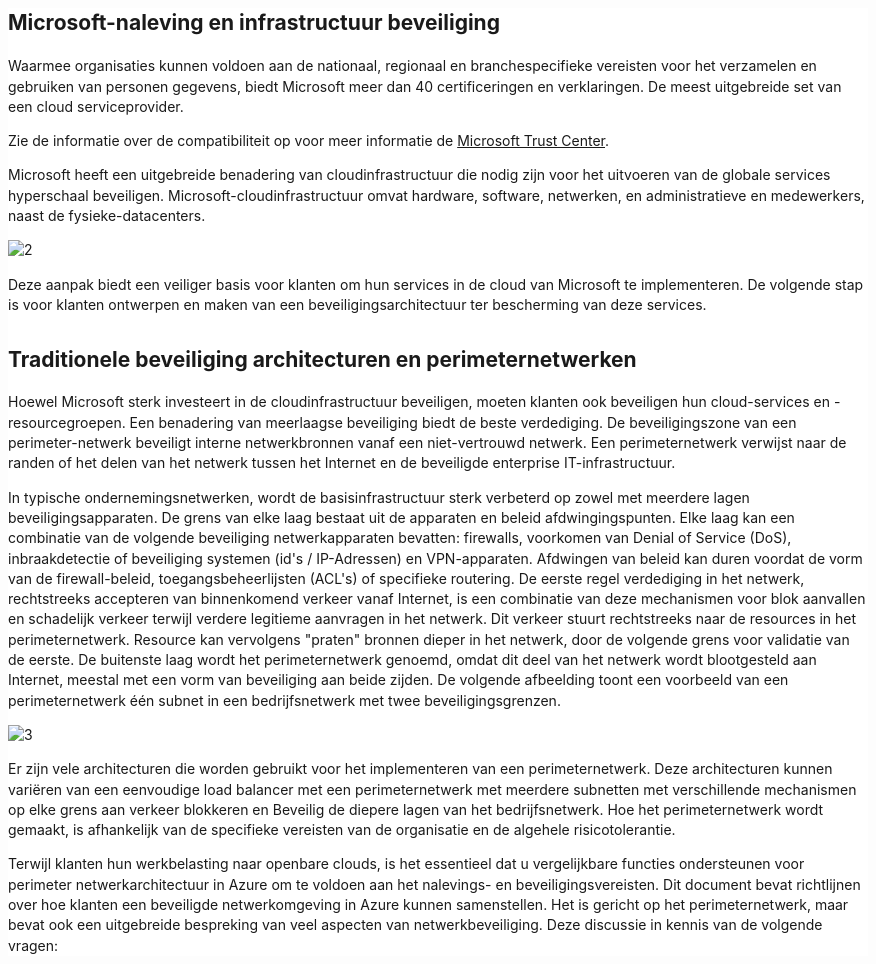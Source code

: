 ## <a name="microsoft-compliance-and-infrastructure-protection"></a>Microsoft-naleving en infrastructuur beveiliging
Waarmee organisaties kunnen voldoen aan de nationaal, regionaal en branchespecifieke vereisten voor het verzamelen en gebruiken van personen gegevens, biedt Microsoft meer dan 40 certificeringen en verklaringen. De meest uitgebreide set van een cloud serviceprovider.

Zie de informatie over de compatibiliteit op voor meer informatie de [Microsoft Trust Center][TrustCenter].

Microsoft heeft een uitgebreide benadering van cloudinfrastructuur die nodig zijn voor het uitvoeren van de globale services hyperschaal beveiligen. Microsoft-cloudinfrastructuur omvat hardware, software, netwerken, en administratieve en medewerkers, naast de fysieke-datacenters.

![2]

Deze aanpak biedt een veiliger basis voor klanten om hun services in de cloud van Microsoft te implementeren. De volgende stap is voor klanten ontwerpen en maken van een beveiligingsarchitectuur ter bescherming van deze services.

## <a name="traditional-security-architectures-and-perimeter-networks"></a>Traditionele beveiliging architecturen en perimeternetwerken
Hoewel Microsoft sterk investeert in de cloudinfrastructuur beveiligen, moeten klanten ook beveiligen hun cloud-services en -resourcegroepen. Een benadering van meerlaagse beveiliging biedt de beste verdediging. De beveiligingszone van een perimeter-netwerk beveiligt interne netwerkbronnen vanaf een niet-vertrouwd netwerk. Een perimeternetwerk verwijst naar de randen of het delen van het netwerk tussen het Internet en de beveiligde enterprise IT-infrastructuur.

In typische ondernemingsnetwerken, wordt de basisinfrastructuur sterk verbeterd op zowel met meerdere lagen beveiligingsapparaten. De grens van elke laag bestaat uit de apparaten en beleid afdwingingspunten. Elke laag kan een combinatie van de volgende beveiliging netwerkapparaten bevatten: firewalls, voorkomen van Denial of Service (DoS), inbraakdetectie of beveiliging systemen (id's / IP-Adressen) en VPN-apparaten. Afdwingen van beleid kan duren voordat de vorm van de firewall-beleid, toegangsbeheerlijsten (ACL's) of specifieke routering. De eerste regel verdediging in het netwerk, rechtstreeks accepteren van binnenkomend verkeer vanaf Internet, is een combinatie van deze mechanismen voor blok aanvallen en schadelijk verkeer terwijl verdere legitieme aanvragen in het netwerk. Dit verkeer stuurt rechtstreeks naar de resources in het perimeternetwerk. Resource kan vervolgens "praten" bronnen dieper in het netwerk, door de volgende grens voor validatie van de eerste. De buitenste laag wordt het perimeternetwerk genoemd, omdat dit deel van het netwerk wordt blootgesteld aan Internet, meestal met een vorm van beveiliging aan beide zijden. De volgende afbeelding toont een voorbeeld van een perimeternetwerk één subnet in een bedrijfsnetwerk met twee beveiligingsgrenzen.

![3]

Er zijn vele architecturen die worden gebruikt voor het implementeren van een perimeternetwerk. Deze architecturen kunnen variëren van een eenvoudige load balancer met een perimeternetwerk met meerdere subnetten met verschillende mechanismen op elke grens aan verkeer blokkeren en Beveilig de diepere lagen van het bedrijfsnetwerk. Hoe het perimeternetwerk wordt gemaakt, is afhankelijk van de specifieke vereisten van de organisatie en de algehele risicotolerantie.

Terwijl klanten hun werkbelasting naar openbare clouds, is het essentieel dat u vergelijkbare functies ondersteunen voor perimeter netwerkarchitectuur in Azure om te voldoen aan het nalevings- en beveiligingsvereisten. Dit document bevat richtlijnen over hoe klanten een beveiligde netwerkomgeving in Azure kunnen samenstellen. Het is gericht op het perimeternetwerk, maar bevat ook een uitgebreide bespreking van veel aspecten van netwerkbeveiliging. Deze discussie in kennis van de volgende vragen:


[0]: ./media/best-practices-network-security/flowchart.png "stroomdiagram beveiligingsopties"
[2]: ./media/best-practices-network-security/azuresecurityfeatures.png "azure beveiligingsfuncties"
[3]: ./media/best-practices-network-security/dmzcorporate.png "DMZ A in een bedrijfsnetwerk"
[4]: ./media/best-practices-network-security/azuresecurityarchitecture.png "architectuur van de azure-beveiliging"
[5]: ./media/best-practices-network-security/dmzazure.png "een DMZ in een Azure-netwerk"
[6]: ./media/best-practices-network-security/dmzhybrid.png "hybride netwerk met drie beveiligingsgrenzen"
[7]: ./media/best-practices-network-security/example1design.png "inkomende DMZ met NSG"
[8]: ./media/best-practices-network-security/example2design.png "inkomende DMZ met NVA en NSG"
[9]: ./media/best-practices-network-security/example3design.png "bidirectionele DMZ met NVA, NSG en UDR"
[10]: ./media/best-practices-network-security/example3firewalllogical.png "logische weergave van de Firewall-regels"
[11]: ./media/best-practices-network-security/example3designoptions.png "DMZ met NVA hybride netwerk verbonden"
[12]: ./media/best-practices-network-security/example4designs2s.png "DMZ met NVA verbonden via een Site-naar-Site-VPN"
[13]: ./media/best-practices-network-security/example4networklogical.png "logisch netwerk vanuit NVA perspectief"
[14]: ./media/best-practices-network-security/example5designoptions.png "DMZ met Azure-Gateway verbonden Site-naar-Site hybride netwerk"
[15]: ./media/best-practices-network-security/example5designs2s.png "DMZ met Azure via Site-naar-Site VPN-Gateway"
[16]: ./media/best-practices-network-security/example6designoptions.png "DMZ met Azure-Gateway ExpressRoute hybride netwerk verbonden"
[17]: ./media/best-practices-network-security/example6designexpressroute.png "DMZ met Azure-Gateway met behulp van een ExpressRoute-verbinding"
[TrustCenter]: https://azure.microsoft.com/support/trust-center/compliance/
[Example1]: ./virtual-network/virtual-networks-dmz-nsg.md
[Example2]: ./virtual-network/virtual-networks-dmz-nsg-fw-asm.md
[Example3]: ./virtual-network/virtual-networks-dmz-nsg-fw-udr-asm.md
[Example4]: ./virtual-network/virtual-networks-hybrid-s2s-nva-asm.md
[Example5]: ./virtual-network/virtual-networks-hybrid-s2s-agw-asm.md
[Example6]: ./virtual-network/virtual-networks-hybrid-expressroute-asm.md
[Example7]: ./virtual-network/virtual-networks-vnet2vnet-direct-asm.md
[Example8]: ./virtual-network/virtual-networks-vnet2vnet-transit-asm.md